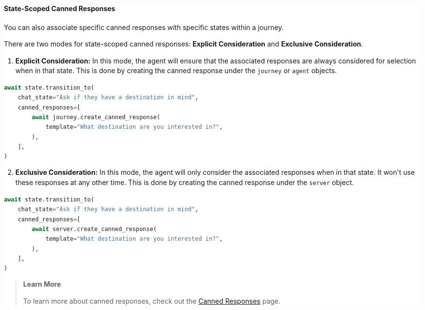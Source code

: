 #### State-Scoped Canned Responses
You can also associate specific canned responses with specific states within a journey.

There are two modes for state-scoped canned responses: **Explicit Consideration** and **Exclusive Consideration**.

1. **Explicit Consideration:** In this mode, the agent will ensure that the associated responses are always considered for selection when in that state. This is done by creating the canned response under the `journey` or `agent` objects.
```python
await state.transition_to(
    chat_state="Ask if they have a destination in mind",
    canned_responses=[
        await journey.create_canned_response(
            template="What destination are you interested in?",
        ),
    ],
)
```
2. **Exclusive Consideration:** In this mode, the agent will only consider the associated responses when in that state. It won't use these responses at any other time. This is done by creating the canned response under the `server` object.

```python
await state.transition_to(
    chat_state="Ask if they have a destination in mind",
    canned_responses=[
        await server.create_canned_response(
            template="What destination are you interested in?",
        ),
    ],
)
```

> **Learn More**
>
> To learn more about canned responses, check out the [Canned Responses](https://parlant.io/docs/concepts/customization/canned-responses) page.
